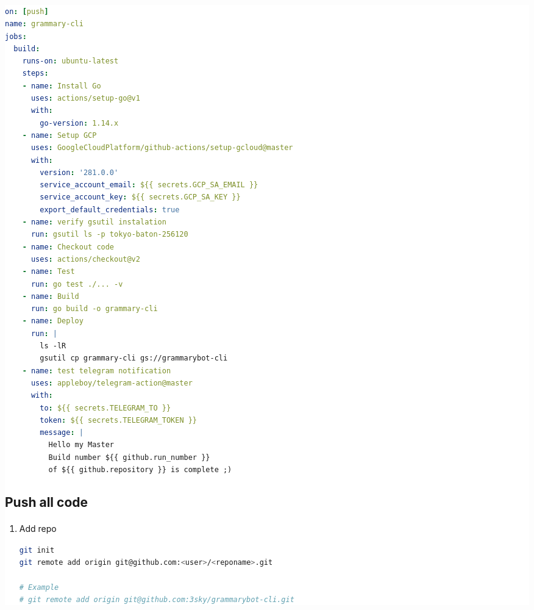 ```yaml {linenos=table}
on: [push]
name: grammary-cli
jobs:
  build:
    runs-on: ubuntu-latest
    steps:
    - name: Install Go
      uses: actions/setup-go@v1
      with:
        go-version: 1.14.x
    - name: Setup GCP
      uses: GoogleCloudPlatform/github-actions/setup-gcloud@master
      with:
        version: '281.0.0'
        service_account_email: ${{ secrets.GCP_SA_EMAIL }}
        service_account_key: ${{ secrets.GCP_SA_KEY }}
        export_default_credentials: true
    - name: verify gsutil instalation
      run: gsutil ls -p tokyo-baton-256120
    - name: Checkout code
      uses: actions/checkout@v2
    - name: Test
      run: go test ./... -v
    - name: Build
      run: go build -o grammary-cli
    - name: Deploy
      run: |
        ls -lR
        gsutil cp grammary-cli gs://grammarybot-cli
    - name: test telegram notification
      uses: appleboy/telegram-action@master
      with:
        to: ${{ secrets.TELEGRAM_TO }}
        token: ${{ secrets.TELEGRAM_TOKEN }}
        message: |
          Hello my Master
          Build number ${{ github.run_number }}
          of ${{ github.repository }} is complete ;)
```

## Push all code

1. Add repo

    ```bash
    git init
    git remote add origin git@github.com:<user>/<reponame>.git

    # Example
    # git remote add origin git@github.com:3sky/grammarybot-cli.git
    ```


[1]: https://www.grammarbot.io/
[2]: https://golang.org/
[3]: https://golang.org/doc/install
[4]: https://github.com/3sky/grammarybot-cli/blob/master/structs.go
[5]: https://github.com/marketplace?type=actions
[6]: https://cloud.google.com/iam/docs/service-accounts
[7]: https://github.com/appleboy/telegram-action
[8]: https://core.telegram.org/bots/api
[9]: https://help.github.com/en/actions/reference/context-and-expression-syntax-for-github-actions#github-context
[10]: https://github.com/3sky/grammarybot-cli